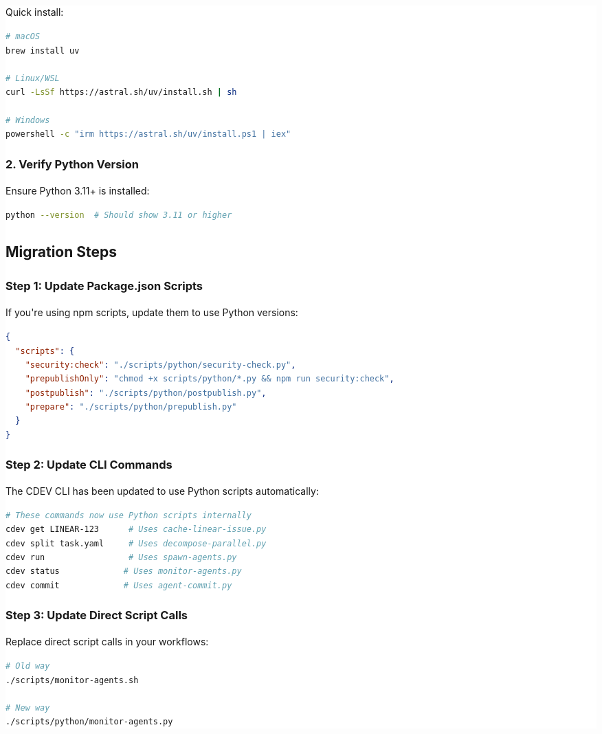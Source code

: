 Quick install:
```bash
# macOS
brew install uv

# Linux/WSL
curl -LsSf https://astral.sh/uv/install.sh | sh

# Windows
powershell -c "irm https://astral.sh/uv/install.ps1 | iex"
```

### 2. Verify Python Version

Ensure Python 3.11+ is installed:
```bash
python --version  # Should show 3.11 or higher
```

## Migration Steps

### Step 1: Update Package.json Scripts

If you're using npm scripts, update them to use Python versions:

```json
{
  "scripts": {
    "security:check": "./scripts/python/security-check.py",
    "prepublishOnly": "chmod +x scripts/python/*.py && npm run security:check",
    "postpublish": "./scripts/python/postpublish.py",
    "prepare": "./scripts/python/prepublish.py"
  }
}
```

### Step 2: Update CLI Commands

The CDEV CLI has been updated to use Python scripts automatically:

```bash
# These commands now use Python scripts internally
cdev get LINEAR-123      # Uses cache-linear-issue.py
cdev split task.yaml     # Uses decompose-parallel.py  
cdev run                 # Uses spawn-agents.py
cdev status             # Uses monitor-agents.py
cdev commit             # Uses agent-commit.py
```

### Step 3: Update Direct Script Calls

Replace direct script calls in your workflows:

```bash
# Old way
./scripts/monitor-agents.sh

# New way
./scripts/python/monitor-agents.py
```
